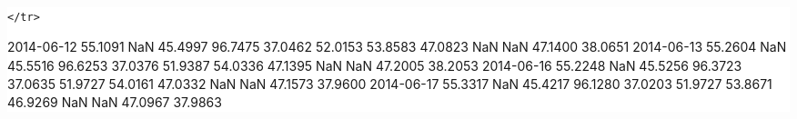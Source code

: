     </tr>
  </thead>
  <tbody>
    <tr>
      <th>2014-06-12</th>
      <td>55.1091</td>
      <td>NaN</td>
      <td>45.4997</td>
      <td>96.7475</td>
      <td>37.0462</td>
      <td>52.0153</td>
      <td>53.8583</td>
      <td>47.0823</td>
      <td>NaN</td>
      <td>NaN</td>
      <td>47.1400</td>
      <td>38.0651</td>
    </tr>
    <tr>
      <th>2014-06-13</th>
      <td>55.2604</td>
      <td>NaN</td>
      <td>45.5516</td>
      <td>96.6253</td>
      <td>37.0376</td>
      <td>51.9387</td>
      <td>54.0336</td>
      <td>47.1395</td>
      <td>NaN</td>
      <td>NaN</td>
      <td>47.2005</td>
      <td>38.2053</td>
    </tr>
    <tr>
      <th>2014-06-16</th>
      <td>55.2248</td>
      <td>NaN</td>
      <td>45.5256</td>
      <td>96.3723</td>
      <td>37.0635</td>
      <td>51.9727</td>
      <td>54.0161</td>
      <td>47.0332</td>
      <td>NaN</td>
      <td>NaN</td>
      <td>47.1573</td>
      <td>37.9600</td>
    </tr>
    <tr>
      <th>2014-06-17</th>
      <td>55.3317</td>
      <td>NaN</td>
      <td>45.4217</td>
      <td>96.1280</td>
      <td>37.0203</td>
      <td>51.9727</td>
      <td>53.8671</td>
      <td>46.9269</td>
      <td>NaN</td>
      <td>NaN</td>
      <td>47.0967</td>
      <td>37.9863</td>
    </tr>
    <tr>